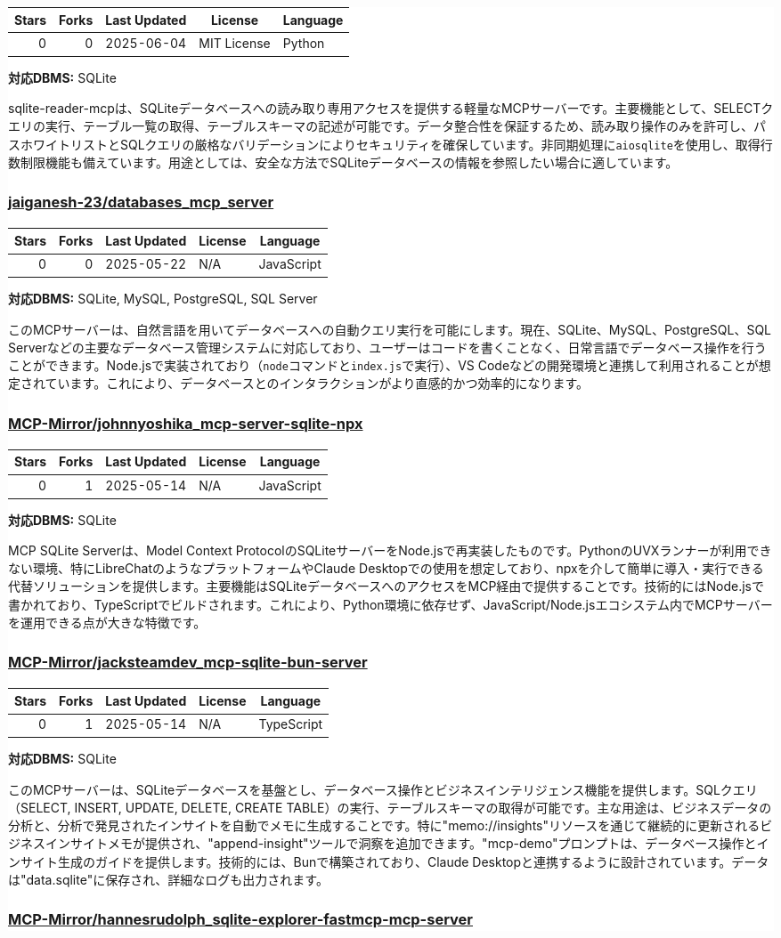 | Stars | Forks | Last Updated | License | Language |
|------:|------:|--------------|---------|----------|
| 0 | 0 | 2025-06-04 | MIT License | Python |

**対応DBMS:** SQLite

sqlite-reader-mcpは、SQLiteデータベースへの読み取り専用アクセスを提供する軽量なMCPサーバーです。主要機能として、SELECTクエリの実行、テーブル一覧の取得、テーブルスキーマの記述が可能です。データ整合性を保証するため、読み取り操作のみを許可し、パスホワイトリストとSQLクエリの厳格なバリデーションによりセキュリティを確保しています。非同期処理に`aiosqlite`を使用し、取得行数制限機能も備えています。用途としては、安全な方法でSQLiteデータベースの情報を参照したい場合に適しています。

### [jaiganesh-23/databases_mcp_server](https://github.com/jaiganesh-23/databases_mcp_server)

| Stars | Forks | Last Updated | License | Language |
|------:|------:|--------------|---------|----------|
| 0 | 0 | 2025-05-22 | N/A | JavaScript |

**対応DBMS:** SQLite, MySQL, PostgreSQL, SQL Server

このMCPサーバーは、自然言語を用いてデータベースへの自動クエリ実行を可能にします。現在、SQLite、MySQL、PostgreSQL、SQL Serverなどの主要なデータベース管理システムに対応しており、ユーザーはコードを書くことなく、日常言語でデータベース操作を行うことができます。Node.jsで実装されており（`node`コマンドと`index.js`で実行）、VS Codeなどの開発環境と連携して利用されることが想定されています。これにより、データベースとのインタラクションがより直感的かつ効率的になります。

### [MCP-Mirror/johnnyoshika_mcp-server-sqlite-npx](https://github.com/MCP-Mirror/johnnyoshika_mcp-server-sqlite-npx)

| Stars | Forks | Last Updated | License | Language |
|------:|------:|--------------|---------|----------|
| 0 | 1 | 2025-05-14 | N/A | JavaScript |

**対応DBMS:** SQLite

MCP SQLite Serverは、Model Context ProtocolのSQLiteサーバーをNode.jsで再実装したものです。PythonのUVXランナーが利用できない環境、特にLibreChatのようなプラットフォームやClaude Desktopでの使用を想定しており、npxを介して簡単に導入・実行できる代替ソリューションを提供します。主要機能はSQLiteデータベースへのアクセスをMCP経由で提供することです。技術的にはNode.jsで書かれており、TypeScriptでビルドされます。これにより、Python環境に依存せず、JavaScript/Node.jsエコシステム内でMCPサーバーを運用できる点が大きな特徴です。

### [MCP-Mirror/jacksteamdev_mcp-sqlite-bun-server](https://github.com/MCP-Mirror/jacksteamdev_mcp-sqlite-bun-server)

| Stars | Forks | Last Updated | License | Language |
|------:|------:|--------------|---------|----------|
| 0 | 1 | 2025-05-14 | N/A | TypeScript |

**対応DBMS:** SQLite

このMCPサーバーは、SQLiteデータベースを基盤とし、データベース操作とビジネスインテリジェンス機能を提供します。SQLクエリ（SELECT, INSERT, UPDATE, DELETE, CREATE TABLE）の実行、テーブルスキーマの取得が可能です。主な用途は、ビジネスデータの分析と、分析で発見されたインサイトを自動でメモに生成することです。特に"memo://insights"リソースを通じて継続的に更新されるビジネスインサイトメモが提供され、"append-insight"ツールで洞察を追加できます。"mcp-demo"プロンプトは、データベース操作とインサイト生成のガイドを提供します。技術的には、Bunで構築されており、Claude Desktopと連携するように設計されています。データは"data.sqlite"に保存され、詳細なログも出力されます。

### [MCP-Mirror/hannesrudolph_sqlite-explorer-fastmcp-mcp-server](https://github.com/MCP-Mirror/hannesrudolph_sqlite-explorer-fastmcp-mcp-server)
